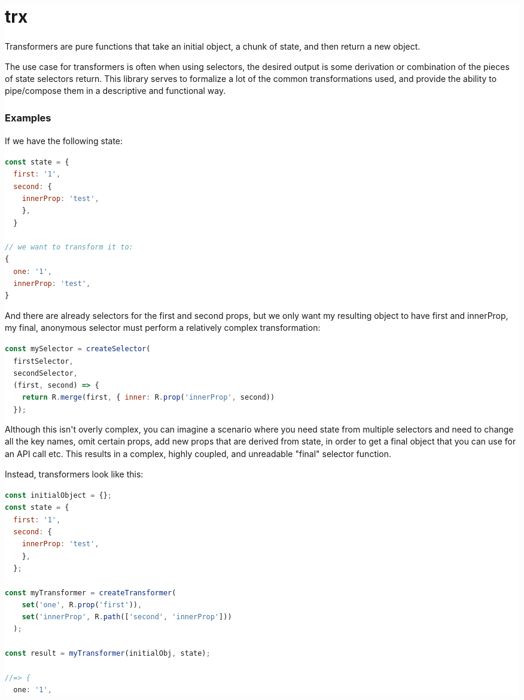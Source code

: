 # trx

Transformers are pure functions that take an initial object,
a chunk of state, and then return a new object.

The use case for transformers is often when using selectors, the desired output is some derivation or combination of the pieces of state selectors return. This library serves to formalize a lot of the common transformations used, and provide the ability to pipe/compose them in a descriptive and functional way.

### Examples

If we have the following state:

```javascript
const state = {  
  first: '1',
  second: {
    innerProp: 'test',
    },
  }
  
// we want to transform it to:
{  
  one: '1',
  innerProp: 'test',
}
```
And there are already selectors for the first and second props, but we only want my resulting object to have first and innerProp, my final, anonymous selector must perform a relatively complex transformation:

```javascript
const mySelector = createSelector(
  firstSelector,
  secondSelector,
  (first, second) => {
    return R.merge(first, { inner: R.prop('innerProp', second))
  });
```

Although this isn't overly complex, you can imagine a scenario where you need state from multiple selectors and need to change all the key names, omit certain props, add new props that are derived from state, in order to get a final object that you can use for an API call etc. This results in a complex, highly coupled, and unreadable "final" selector function.

Instead, transformers look like this:

```javascript
const initialObject = {};
const state = {  
  first: '1',
  second: {
    innerProp: 'test',
    },
  };

const myTransformer = createTransformer(
    set('one', R.prop('first')),
    set('innerProp', R.path(['second', 'innerProp']))
  );

const result = myTransformer(initialObj, state);

//=> {
  one: '1',
```